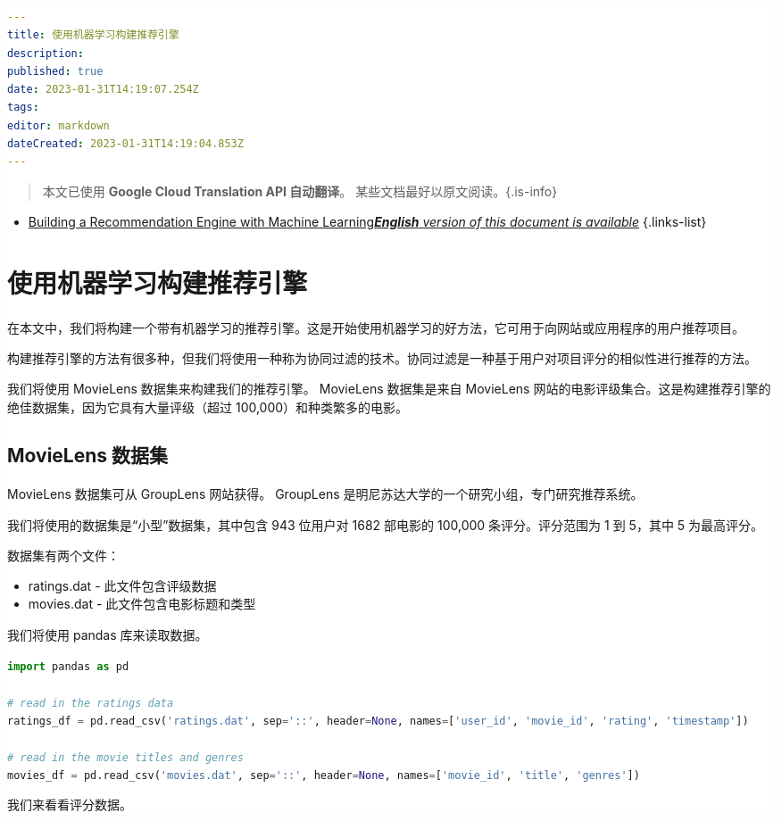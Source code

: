 ```yaml
---
title: 使用机器学习构建推荐引擎
description: 
published: true
date: 2023-01-31T14:19:07.254Z
tags: 
editor: markdown
dateCreated: 2023-01-31T14:19:04.853Z
---
```


> 本文已使用 **Google Cloud Translation API 自动翻译**。
某些文档最好以原文阅读。{.is-info}

- [Building a Recommendation Engine with Machine Learning***English** version of this document is available*](/en/Knowledge-base/Common/building-a-recommendation-engine-with-machine-learning)
{.links-list}



# 使用机器学习构建推荐引擎

在本文中，我们将构建一个带有机器学习的推荐引擎。这是开始使用机器学习的好方法，它可用于向网站或应用程序的用户推荐项目。

构建推荐引擎的方法有很多种，但我们将使用一种称为协同过滤的技术。协同过滤是一种基于用户对项目评分的相似性进行推荐的方法。

我们将使用 MovieLens 数据集来构建我们的推荐引擎。 MovieLens 数据集是来自 MovieLens 网站的电影评级集合。这是构建推荐引擎的绝佳数据集，因为它具有大量评级（超过 100,000）和种类繁多的电影。

## MovieLens 数据集

MovieLens 数据集可从 GroupLens 网站获得。 GroupLens 是明尼苏达大学的一个研究小组，专门研究推荐系统。

我们将使用的数据集是“小型”数据集，其中包含 943 位用户对 1682 部电影的 100,000 条评分。评分范围为 1 到 5，其中 5 为最高评分。

数据集有两个文件：

* ratings.dat - 此文件包含评级数据
* movies.dat - 此文件包含电影标题和类型

我们将使用 pandas 库来读取数据。


```python
import pandas as pd

# read in the ratings data
ratings_df = pd.read_csv('ratings.dat', sep='::', header=None, names=['user_id', 'movie_id', 'rating', 'timestamp'])

# read in the movie titles and genres
movies_df = pd.read_csv('movies.dat', sep='::', header=None, names=['movie_id', 'title', 'genres'])
```

我们来看看评分数据。
